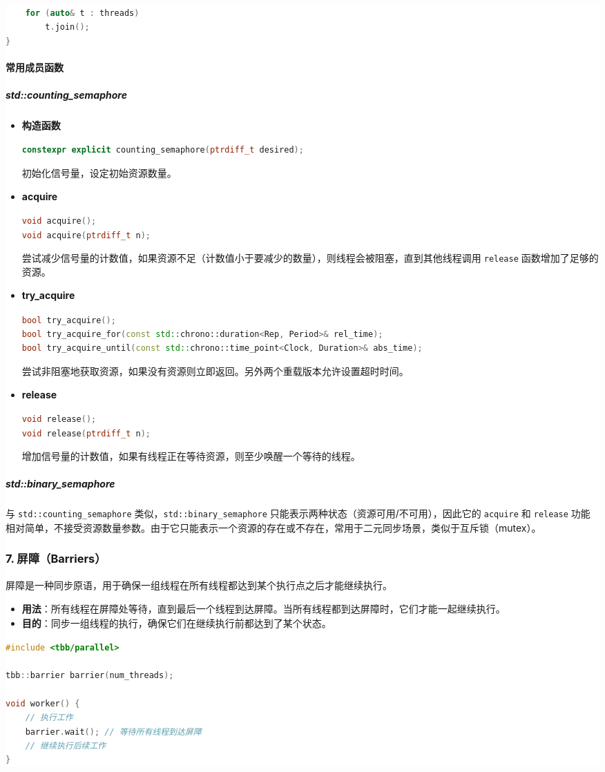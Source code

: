 ```cpp
    for (auto& t : threads)
        t.join();
}
```

#### 常用成员函数

##### std::counting_semaphore

- **构造函数**
  ```cpp
  constexpr explicit counting_semaphore(ptrdiff_t desired);
  ```
  初始化信号量，设定初始资源数量。

- **acquire**
  ```cpp
  void acquire();
  void acquire(ptrdiff_t n);
  ```
  尝试减少信号量的计数值，如果资源不足（计数值小于要减少的数量），则线程会被阻塞，直到其他线程调用 `release` 函数增加了足够的资源。

- **try_acquire**
  ```cpp
  bool try_acquire();
  bool try_acquire_for(const std::chrono::duration<Rep, Period>& rel_time);
  bool try_acquire_until(const std::chrono::time_point<Clock, Duration>& abs_time);
  ```
  尝试非阻塞地获取资源，如果没有资源则立即返回。另外两个重载版本允许设置超时时间。

- **release**
  ```cpp
  void release();
  void release(ptrdiff_t n);
  ```
  增加信号量的计数值，如果有线程正在等待资源，则至少唤醒一个等待的线程。

##### std::binary_semaphore

与 `std::counting_semaphore` 类似，`std::binary_semaphore` 只能表示两种状态（资源可用/不可用），因此它的 `acquire` 和 `release` 功能相对简单，不接受资源数量参数。由于它只能表示一个资源的存在或不存在，常用于二元同步场景，类似于互斥锁（mutex）。

### 7. 屏障（Barriers）

屏障是一种同步原语，用于确保一组线程在所有线程都达到某个执行点之后才能继续执行。

- **用法**：所有线程在屏障处等待，直到最后一个线程到达屏障。当所有线程都到达屏障时，它们才能一起继续执行。
- **目的**：同步一组线程的执行，确保它们在继续执行前都达到了某个状态。

```cpp
#include <tbb/parallel>

tbb::barrier barrier(num_threads);

void worker() {
    // 执行工作
    barrier.wait(); // 等待所有线程到达屏障
    // 继续执行后续工作
}
```
